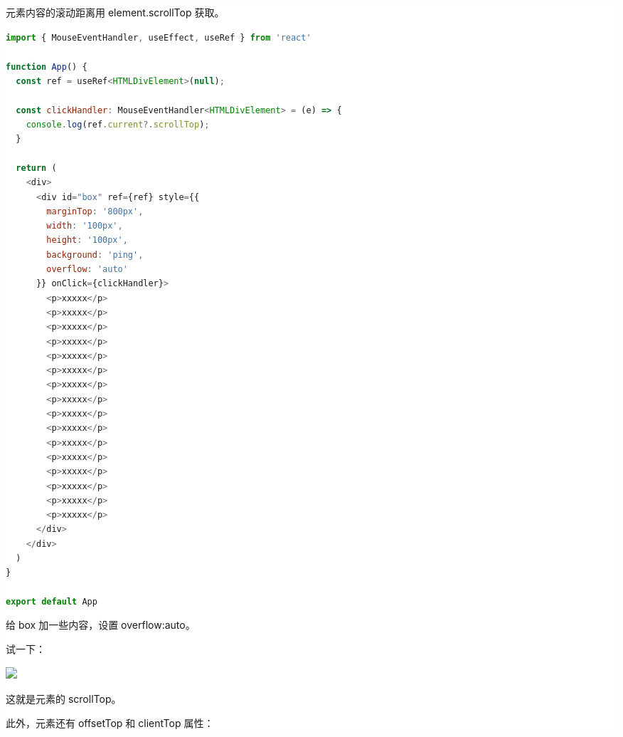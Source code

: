 元素内容的滚动距离用 element.scrollTop 获取。

```javascript
import { MouseEventHandler, useEffect, useRef } from 'react'

function App() {
  const ref = useRef<HTMLDivElement>(null);

  const clickHandler: MouseEventHandler<HTMLDivElement> = (e) => {
    console.log(ref.current?.scrollTop);
  }

  return (
    <div>
      <div id="box" ref={ref} style={{
        marginTop: '800px',
        width: '100px',
        height: '100px',
        background: 'ping',
        overflow: 'auto'
      }} onClick={clickHandler}>
        <p>xxxxx</p>
        <p>xxxxx</p>
        <p>xxxxx</p>
        <p>xxxxx</p>
        <p>xxxxx</p>
        <p>xxxxx</p>
        <p>xxxxx</p>
        <p>xxxxx</p>
        <p>xxxxx</p>
        <p>xxxxx</p>
        <p>xxxxx</p>
        <p>xxxxx</p>
        <p>xxxxx</p>
        <p>xxxxx</p>
        <p>xxxxx</p>
        <p>xxxxx</p>
      </div>
    </div>
  )
}

export default App
```

给 box 加一些内容，设置 overflow:auto。

试一下：

![](https://p1-juejin.byteimg.com/tos-cn-i-k3u1fbpfcp/bab551c97fbf4ad7868e23c219e0be6b~tplv-k3u1fbpfcp-jj-mark:0:0:0:0:q75.image#?w=740&h=852&s=80000&e=gif&f=29&b=fefefe)

这就是元素的 scrollTop。

此外，元素还有 offsetTop 和 clientTop 属性：
